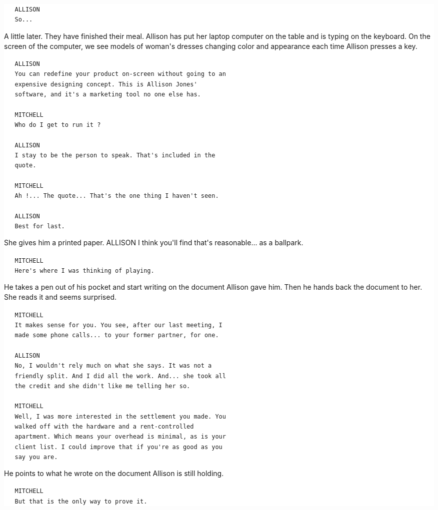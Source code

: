        ALLISON
       So...

A little later. They have finished their meal. Allison has put her
laptop computer on the table and is typing on the keyboard. On the
screen of the computer, we see models of woman's dresses changing
color and appearance each time Allison presses a key.

       ALLISON
       You can redefine your product on-screen without going to an
       expensive designing concept. This is Allison Jones'
       software, and it's a marketing tool no one else has.

       MITCHELL
       Who do I get to run it ?

       ALLISON
       I stay to be the person to speak. That's included in the
       quote.

       MITCHELL
       Ah !... The quote... That's the one thing I haven't seen.

       ALLISON
       Best for last.

She gives him a printed paper.
       ALLISON
       I think you'll find that's reasonable... as a ballpark.

       MITCHELL
       Here's where I was thinking of playing.

He takes a pen out of his pocket and start writing on the document
Allison gave him. Then he hands back the document to her. She
reads it and seems surprised.

       MITCHELL
       It makes sense for you. You see, after our last meeting, I
       made some phone calls... to your former partner, for one.

       ALLISON
       No, I wouldn't rely much on what she says. It was not a
       friendly split. And I did all the work. And... she took all
       the credit and she didn't like me telling her so.

       MITCHELL
       Well, I was more interested in the settlement you made. You
       walked off with the hardware and a rent-controlled
       apartment. Which means your overhead is minimal, as is your
       client list. I could improve that if you're as good as you
       say you are.

He points to what he wrote on the document Allison is still
holding.

       MITCHELL
       But that is the only way to prove it.

